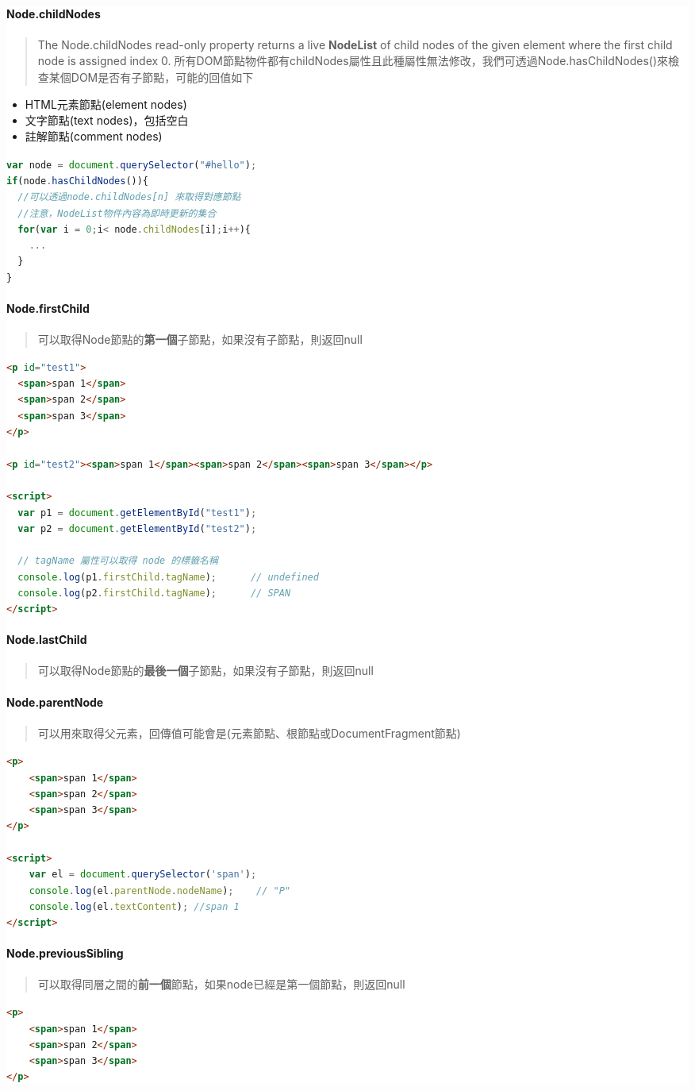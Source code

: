 #### Node.childNodes
>The Node.childNodes read-only property returns a live **NodeList** of child nodes of the given element where the first child node is assigned index 0.
所有DOM節點物件都有childNodes屬性且此種屬性無法修改，我們可透過Node.hasChildNodes()來檢查某個DOM是否有子節點，可能的回值如下
* HTML元素節點(element nodes)
* 文字節點(text nodes)，包括空白
* 註解節點(comment nodes)

```javascript
var node = document.querySelector("#hello");
if(node.hasChildNodes()){
  //可以透過node.childNodes[n] 來取得對應節點
  //注意，NodeList物件內容為即時更新的集合
  for(var i = 0;i< node.childNodes[i];i++){
    ...
  }
}
```
#### Node.firstChild
>可以取得Node節點的**第一個**子節點，如果沒有子節點，則返回null
```html
<p id="test1">
  <span>span 1</span>
  <span>span 2</span>
  <span>span 3</span>
</p>

<p id="test2"><span>span 1</span><span>span 2</span><span>span 3</span></p>

<script>
  var p1 = document.getElementById("test1");
  var p2 = document.getElementById("test2");

  // tagName 屬性可以取得 node 的標籤名稱
  console.log(p1.firstChild.tagName);      // undefined
  console.log(p2.firstChild.tagName);      // SPAN
</script>
```
#### Node.lastChild
>可以取得Node節點的**最後一個**子節點，如果沒有子節點，則返回null

#### Node.parentNode
>可以用來取得父元素，回傳值可能會是(元素節點、根節點或DocumentFragment節點)
```html
<p>
    <span>span 1</span>
    <span>span 2</span>
    <span>span 3</span>
</p>

<script>
    var el = document.querySelector('span');
    console.log(el.parentNode.nodeName);    // "P"
    console.log(el.textContent); //span 1
</script>
```
#### Node.previousSibling
>可以取得同層之間的**前一個**節點，如果node已經是第一個節點，則返回null
```html
<p>
    <span>span 1</span>
    <span>span 2</span>
    <span>span 3</span>
</p>
```